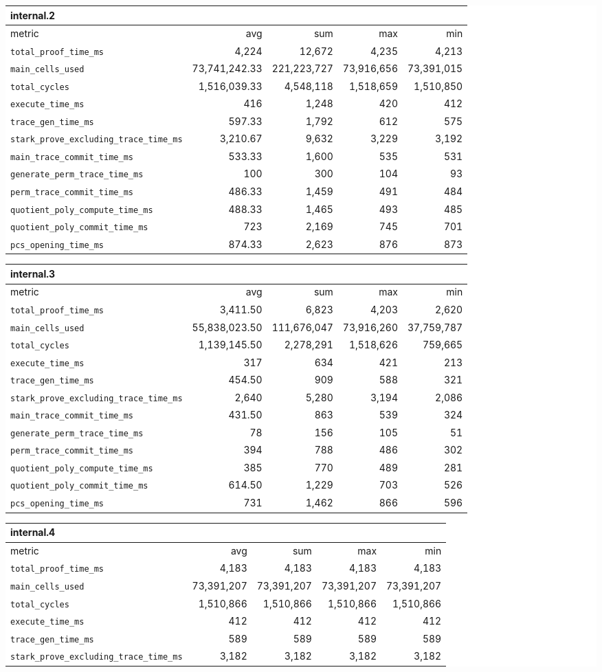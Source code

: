 | internal.2 |||||
|:---|---:|---:|---:|---:|
|metric|avg|sum|max|min|
| `total_proof_time_ms ` |  4,224 |  12,672 |  4,235 |  4,213 |
| `main_cells_used     ` |  73,741,242.33 |  221,223,727 |  73,916,656 |  73,391,015 |
| `total_cycles        ` |  1,516,039.33 |  4,548,118 |  1,518,659 |  1,510,850 |
| `execute_time_ms     ` |  416 |  1,248 |  420 |  412 |
| `trace_gen_time_ms   ` |  597.33 |  1,792 |  612 |  575 |
| `stark_prove_excluding_trace_time_ms` |  3,210.67 |  9,632 |  3,229 |  3,192 |
| `main_trace_commit_time_ms` |  533.33 |  1,600 |  535 |  531 |
| `generate_perm_trace_time_ms` |  100 |  300 |  104 |  93 |
| `perm_trace_commit_time_ms` |  486.33 |  1,459 |  491 |  484 |
| `quotient_poly_compute_time_ms` |  488.33 |  1,465 |  493 |  485 |
| `quotient_poly_commit_time_ms` |  723 |  2,169 |  745 |  701 |
| `pcs_opening_time_ms ` |  874.33 |  2,623 |  876 |  873 |

| internal.3 |||||
|:---|---:|---:|---:|---:|
|metric|avg|sum|max|min|
| `total_proof_time_ms ` |  3,411.50 |  6,823 |  4,203 |  2,620 |
| `main_cells_used     ` |  55,838,023.50 |  111,676,047 |  73,916,260 |  37,759,787 |
| `total_cycles        ` |  1,139,145.50 |  2,278,291 |  1,518,626 |  759,665 |
| `execute_time_ms     ` |  317 |  634 |  421 |  213 |
| `trace_gen_time_ms   ` |  454.50 |  909 |  588 |  321 |
| `stark_prove_excluding_trace_time_ms` |  2,640 |  5,280 |  3,194 |  2,086 |
| `main_trace_commit_time_ms` |  431.50 |  863 |  539 |  324 |
| `generate_perm_trace_time_ms` |  78 |  156 |  105 |  51 |
| `perm_trace_commit_time_ms` |  394 |  788 |  486 |  302 |
| `quotient_poly_compute_time_ms` |  385 |  770 |  489 |  281 |
| `quotient_poly_commit_time_ms` |  614.50 |  1,229 |  703 |  526 |
| `pcs_opening_time_ms ` |  731 |  1,462 |  866 |  596 |

| internal.4 |||||
|:---|---:|---:|---:|---:|
|metric|avg|sum|max|min|
| `total_proof_time_ms ` |  4,183 |  4,183 |  4,183 |  4,183 |
| `main_cells_used     ` |  73,391,207 |  73,391,207 |  73,391,207 |  73,391,207 |
| `total_cycles        ` |  1,510,866 |  1,510,866 |  1,510,866 |  1,510,866 |
| `execute_time_ms     ` |  412 |  412 |  412 |  412 |
| `trace_gen_time_ms   ` |  589 |  589 |  589 |  589 |
| `stark_prove_excluding_trace_time_ms` |  3,182 |  3,182 |  3,182 |  3,182 |